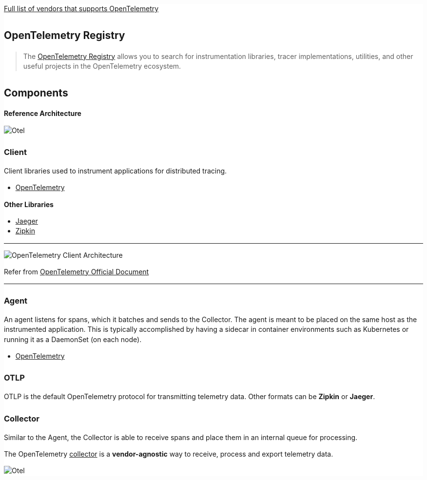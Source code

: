 [Full list of vendors that supports OpenTelemetry](https://opentelemetry.io/vendors/)

## OpenTelemetry Registry
> The [OpenTelemetry Registry](https://opentelemetry.io/registry/) allows you to search for instrumentation libraries, tracer implementations, utilities, and other useful projects in the OpenTelemetry ecosystem.


## Components

**Reference Architecture**

![Otel](./docs/images/otel-ref.png)


### Client
Client libraries used to instrument applications for distributed tracing.

- [OpenTelemetry](https://opentelemetry.io/docs/concepts/instrumenting-library/)

**Other Libraries**
- [Jaeger](https://www.jaegertracing.io/docs/1.31/client-libraries/)
- [Zipkin](https://zipkin.io/pages/tracers_instrumentation)

---

![OpenTelemetry Client Architecture](./docs/images/otel-specification.png)

Refer from [OpenTelemetry Official Document](https://github.com/open-telemetry/opentelemetry-specification/blob/main/specification/overview.md)

---

### Agent
An agent listens for spans, which it batches and sends to the Collector. The agent is meant to be placed on the same host as the instrumented application. This is typically accomplished by having a sidecar in container environments such as Kubernetes or running it as a DaemonSet (on each node).

- [OpenTelemetry](https://opentelemetry.io/docs/collector/getting-started/)

### OTLP
OTLP is the default OpenTelemetry protocol for transmitting telemetry data.
Other formats can be **Zipkin** or **Jaeger**.


### Collector
Similar to the Agent, the Collector is able to receive spans and place them in an internal queue for processing.

The OpenTelemetry [collector](https://opentelemetry.io/docs/collector/) is a **vendor-agnostic** way to receive, process and export telemetry data.

![Otel](./docs/images/otel-collector.png)
 